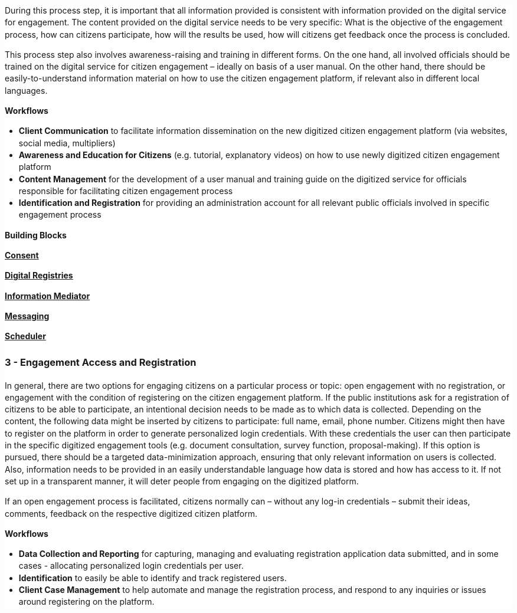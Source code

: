 During this process step, it is important that all information provided is consistent with information provided on the digital service for engagement. The content provided on the digital service needs to be very specific: What is the objective of the engagement process, how can citizens participate, how will the results be used, how will citizens get feedback once the process is concluded. 

This process step also involves awareness-raising and training in different forms. On the one hand, all involved officials should be trained on the digital service for citizen engagement – ideally on basis of a user manual. On the other hand, there should be easily-to-understand information material on how to use the citizen engagement platform, if relevant also in different local languages. 

**Workflows**

* **Client Communication** to facilitate information dissemination on the new digitized citizen engagement platform (via websites, social media, multipliers)
* **Awareness and Education for Citizens** (e.g. tutorial, explanatory videos) on how to use newly digitized citizen engagement platform  
* **Content Management** for the development of a user manual and training guide on the digitized service for officials responsible for facilitating citizen engagement process
* **Identification and Registration** for providing an administration account for all relevant public officials involved in specific engagement process 

**Building Blocks**

[**Consent**](https://govstack.gitbook.io/bb-consent/)

[**Digital Registries**](https://govstack.gitbook.io/bb-digital-registries)

[**Information Mediator** ](https://govstack.gitbook.io/bb-information-mediation)

[**Messaging**](https://govstack.gitbook.io/bb-messaging/)

[**Scheduler**](https://govstack.gitbook.io/bb-scheduler/)

### 3 - Engagement Access and Registration

In general, there are two options for engaging citizens on a particular process or topic: open engagement with no registration, or engagement with the condition of registering on the citizen engagement platform. If the public institutions ask for a registration of citizens to be able to participate, an intentional decision needs to be made as to which data is collected. Depending on the content, the following data might be inserted by citizens to participate: full name, email, phone number. Citizens might then have to register on the platform in order to generate personalized login credentials. With these credentials the user can then participate in the specific digitized engagement tools (e.g. document consultation, survey function, proposal-making). If this option is pursued, there should be a targeted data-minimization approach, ensuring that only relevant information on users is collected. Also, information needs to be provided in an easily understandable language how data is stored and how has access to it. If not set up in a transparent manner, it will deter people from engaging on the digitized platform. 

If an open engagement process is facilitated, citizens normally can – without any log-in credentials – submit their ideas, comments, feedback on the respective digitized citizen platform. 

**Workflows**

* **Data Collection and Reporting** for capturing, managing and evaluating registration application data submitted, and in some cases - allocating personalized login credentials per user.
* **Identification** to easily be able to identify and track registered users.
* **Client Case Management** to help automate and manage the registration process, and respond to any inquiries or issues around registering on the platform.
